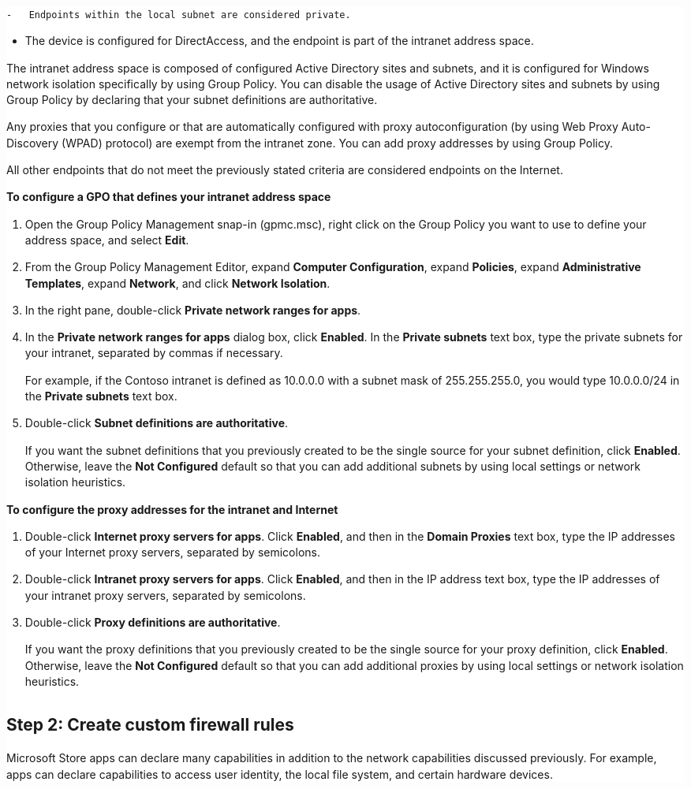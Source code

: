     -   Endpoints within the local subnet are considered private.

-   The device is configured for DirectAccess, and the endpoint is part of the intranet address space.

The intranet address space is composed of configured Active Directory sites and subnets, and it is configured for Windows network isolation specifically by using Group Policy. You can disable the usage of Active Directory sites and subnets by using Group Policy by declaring that your subnet definitions are authoritative.

Any proxies that you configure or that are automatically configured with proxy autoconfiguration (by using Web Proxy Auto-Discovery (WPAD) protocol) are exempt from the intranet zone. You can add proxy addresses by using Group Policy.

All other endpoints that do not meet the previously stated criteria are considered endpoints on the Internet.

**To configure a GPO that defines your intranet address space**

1.  Open the Group Policy Management snap-in (gpmc.msc), right click on the Group Policy you want to use to define your address space, and select **Edit**.

2.  From the Group Policy Management Editor, expand **Computer Configuration**, expand **Policies**, expand **Administrative Templates**, expand **Network**, and click **Network Isolation**.

3.  In the right pane, double-click **Private network ranges for apps**.

4.  In the **Private network ranges for apps** dialog box, click **Enabled**. In the **Private subnets** text box, type the private subnets for your intranet, separated by commas if necessary.

    For example, if the Contoso intranet is defined as 10.0.0.0 with a subnet mask of 255.255.255.0, you would type 10.0.0.0/24 in the **Private subnets** text box.

5.  Double-click **Subnet definitions are authoritative**.

    If you want the subnet definitions that you previously created to be the single source for your subnet definition, click **Enabled**. Otherwise, leave the **Not Configured** default so that you can add additional subnets by using local settings or network isolation heuristics.

**To configure the proxy addresses for the intranet and Internet**

1.  Double-click **Internet proxy servers for apps**. Click **Enabled**, and then in the **Domain Proxies** text box, type the IP addresses of your Internet proxy servers, separated by semicolons.

2.  Double-click **Intranet proxy servers for apps**. Click **Enabled**, and then in the IP address text box, type the IP addresses of your intranet proxy servers, separated by semicolons.

3.  Double-click **Proxy definitions are authoritative**.

    If you want the proxy definitions that you previously created to be the single source for your proxy definition, click **Enabled**. Otherwise, leave the **Not Configured** default so that you can add additional proxies by using local settings or network isolation heuristics.

## Step 2: Create custom firewall rules

Microsoft Store apps can declare many capabilities in addition to the network capabilities discussed previously. For example, apps can declare capabilities to access user identity, the local file system, and certain hardware devices.
